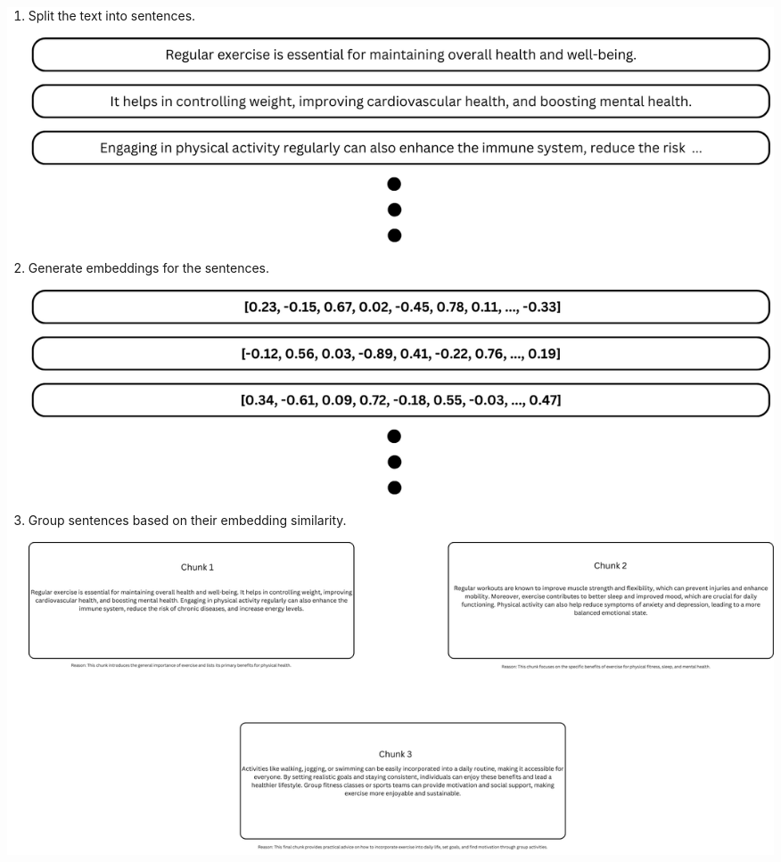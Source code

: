 1. Split the text into sentences.

    ![Text split](../assets/use_cases/semantic_chunking/sample2.png)

2. Generate embeddings for the sentences.

    ![Embedding split](../assets/use_cases/semantic_chunking/sample3.png)

3. Group sentences based on their embedding similarity.

    ![Chunks](../assets/use_cases/semantic_chunking/sample4.png)
